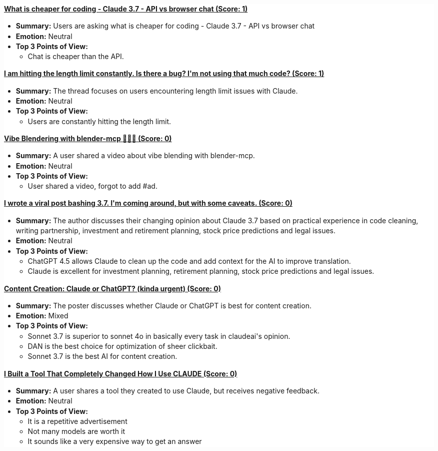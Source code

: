 **[What is cheaper for coding - Claude 3.7 - API vs browser chat (Score: 1)](https://www.reddit.com/r/ClaudeAI/comments/1jbc4f7/what_is_cheaper_for_coding_claude_37_api_vs/)**
*   **Summary:** Users are asking what is cheaper for coding - Claude 3.7 - API vs browser chat
*   **Emotion:** Neutral
*   **Top 3 Points of View:**
    *   Chat is cheaper than the API.

**[I am hitting the length limit constantly. Is there a bug? I'm not using that much code? (Score: 1)](https://www.reddit.com/r/ClaudeAI/comments/1jbcldt/i_am_hitting_the_length_limit_constantly_is_there/)**
*   **Summary:** The thread focuses on users encountering length limit issues with Claude.
*   **Emotion:** Neutral
*   **Top 3 Points of View:**
    *   Users are constantly hitting the length limit.

**[Vibe Blendering with blender-mcp 🤣🤣🤣 (Score: 0)](https://v.redd.it/qgyzsgrm2ooe1)**
*   **Summary:** A user shared a video about vibe blending with blender-mcp.
*   **Emotion:** Neutral
*   **Top 3 Points of View:**
    *   User shared a video, forgot to add #ad.

**[I wrote a viral post bashing 3.7. I'm coming around, but with some caveats. (Score: 0)](https://www.reddit.com/r/ClaudeAI/comments/1jb5fcy/i_wrote_a_viral_post_bashing_37_im_coming_around/)**
*   **Summary:** The author discusses their changing opinion about Claude 3.7 based on practical experience in code cleaning, writing partnership, investment and retirement planning, stock price predictions and legal issues.
*   **Emotion:** Neutral
*   **Top 3 Points of View:**
    *   ChatGPT 4.5 allows Claude to clean up the code and add context for the AI to improve translation.
    *   Claude is excellent for investment planning, retirement planning, stock price predictions and legal issues.

**[Content Creation: Claude or ChatGPT? (kinda urgent) (Score: 0)](https://www.reddit.com/r/ClaudeAI/comments/1jb7hbr/content_creation_claude_or_chatgpt_kinda_urgent/)**
*   **Summary:** The poster discusses whether Claude or ChatGPT is best for content creation.
*   **Emotion:** Mixed
*   **Top 3 Points of View:**
    *   Sonnet 3.7 is superior to sonnet 4o in basically every task in claudeai's opinion.
    *   DAN is the best choice for optimization of sheer clickbait.
    *   Sonnet 3.7 is the best AI for content creation.

**[I Built a Tool That Completely Changed How I Use CLAUDE (Score: 0)](https://www.reddit.com/r/ClaudeAI/comments/1jb85uj/i_built_a_tool_that_completely_changed_how_i_use/)**
*   **Summary:** A user shares a tool they created to use Claude, but receives negative feedback.
*   **Emotion:** Neutral
*   **Top 3 Points of View:**
    *   It is a repetitive advertisement
    *   Not many models are worth it
    *   It sounds like a very expensive way to get an answer
